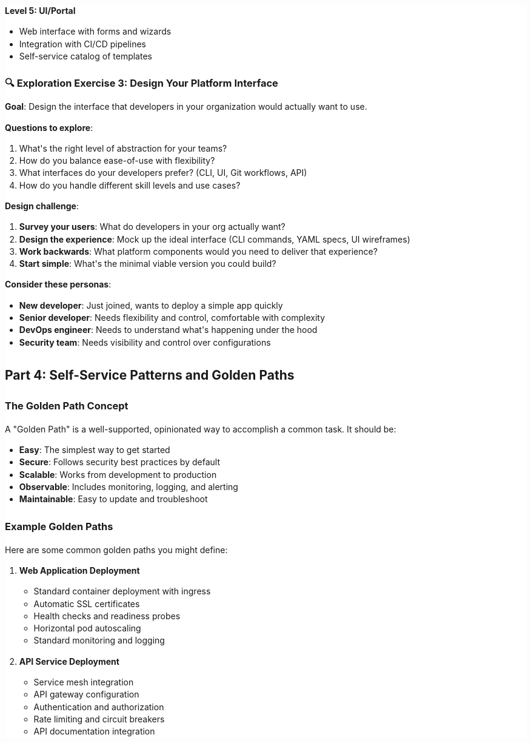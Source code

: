 **Level 5: UI/Portal**
- Web interface with forms and wizards
- Integration with CI/CD pipelines
- Self-service catalog of templates

### 🔍 **Exploration Exercise 3: Design Your Platform Interface**

**Goal**: Design the interface that developers in your organization would actually want to use.

**Questions to explore**:
1. What's the right level of abstraction for your teams?
2. How do you balance ease-of-use with flexibility?
3. What interfaces do your developers prefer? (CLI, UI, Git workflows, API)
4. How do you handle different skill levels and use cases?

**Design challenge**:
1. **Survey your users**: What do developers in your org actually want?
2. **Design the experience**: Mock up the ideal interface (CLI commands, YAML specs, UI wireframes)
3. **Work backwards**: What platform components would you need to deliver that experience?
4. **Start simple**: What's the minimal viable version you could build?

**Consider these personas**:
- **New developer**: Just joined, wants to deploy a simple app quickly
- **Senior developer**: Needs flexibility and control, comfortable with complexity  
- **DevOps engineer**: Needs to understand what's happening under the hood
- **Security team**: Needs visibility and control over configurations

## Part 4: Self-Service Patterns and Golden Paths

### The Golden Path Concept

A "Golden Path" is a well-supported, opinionated way to accomplish a common task. It should be:
- **Easy**: The simplest way to get started
- **Secure**: Follows security best practices by default
- **Scalable**: Works from development to production
- **Observable**: Includes monitoring, logging, and alerting
- **Maintainable**: Easy to update and troubleshoot

### Example Golden Paths

Here are some common golden paths you might define:

1. **Web Application Deployment**
   - Standard container deployment with ingress
   - Automatic SSL certificates
   - Health checks and readiness probes
   - Horizontal pod autoscaling
   - Standard monitoring and logging

2. **API Service Deployment**
   - Service mesh integration
   - API gateway configuration
   - Authentication and authorization
   - Rate limiting and circuit breakers
   - API documentation integration
